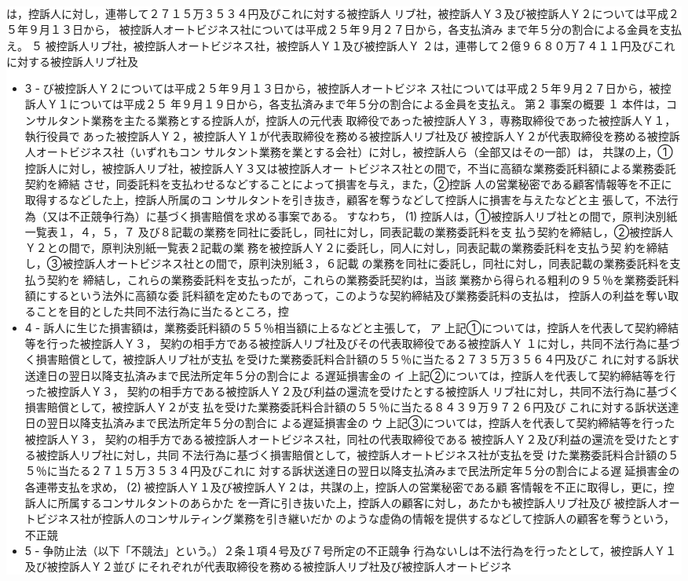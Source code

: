 は，控訴人に対し，連帯して２７１５万３５３４円及びこれに対する被控訴人
リブ社，被控訴人Ｙ３及び被控訴人Ｙ２については平成２５年９月１３日から，
被控訴人オートビジネス社については平成２５年９月２７日から，各支払済み
まで年５分の割合による金員を支払え。 
５ 被控訴人リブ社，被控訴人オートビジネス社，被控訴人Ｙ１及び被控訴人Ｙ
２は，連帯して２億９６８０万７４１１円及びこれに対する被控訴人リブ社及
- 3 - 
び被控訴人Ｙ２については平成２５年９月１３日から，被控訴人オートビジネ
ス社については平成２５年９月２７日から，被控訴人Ｙ１については平成２５
年９月１９日から，各支払済みまで年５分の割合による金員を支払え。 
第２ 事案の概要 
 １ 本件は，コンサルタント業務を主たる業務とする控訴人が，控訴人の元代表
取締役であった被控訴人Ｙ３，専務取締役であった被控訴人Ｙ１，執行役員で
あった被控訴人Ｙ２，被控訴人Ｙ１が代表取締役を務める被控訴人リブ社及び
被控訴人Ｙ２が代表取締役を務める被控訴人オートビジネス社（いずれもコン
サルタント業務を業とする会社）に対し，被控訴人ら（全部又はその一部）は，
共謀の上，①控訴人に対し，被控訴人リブ社，被控訴人Ｙ３又は被控訴人オー
トビジネス社との間で，不当に高額な業務委託料額による業務委託契約を締結
させ，同委託料を支払わせるなどすることによって損害を与え，また，②控訴
人の営業秘密である顧客情報等を不正に取得するなどした上，控訴人所属のコ
ンサルタントを引き抜き，顧客を奪うなどして控訴人に損害を与えたなどと主
張して，不法行為（又は不正競争行為）に基づく損害賠償を求める事案である。 
   すなわち， 
  (1) 控訴人は，①被控訴人リブ社との間で，原判決別紙一覧表１，４，５，７
及び８記載の業務を同社に委託し，同社に対し，同表記載の業務委託料を支
払う契約を締結し，②被控訴人Ｙ２との間で，原判決別紙一覧表２記載の業
務を被控訴人Ｙ２に委託し，同人に対し，同表記載の業務委託料を支払う契
約を締結し，③被控訴人オートビジネス社との間で，原判決別紙３，６記載
の業務を同社に委託し，同社に対し，同表記載の業務委託料を支払う契約を
締結し，これらの業務委託料を支払ったが，これらの業務委託契約は，当該
業務から得られる粗利の９５％を業務委託料額にするという法外に高額な委
託料額を定めたものであって，このような契約締結及び業務委託料の支払は，
控訴人の利益を奪い取ることを目的とした共同不法行為に当たるところ，控
- 4 - 
訴人に生じた損害額は，業務委託料額の５５％相当額に上るなどと主張して， 
   ア 上記①については，控訴人を代表して契約締結等を行った被控訴人Ｙ３，
契約の相手方である被控訴人リブ社及びその代表取締役である被控訴人Ｙ
１に対し，共同不法行為に基づく損害賠償として，被控訴人リブ社が支払
を受けた業務委託料合計額の５５％に当たる２７３５万３５６４円及びこ
れに対する訴状送達日の翌日以降支払済みまで民法所定年５分の割合によ
る遅延損害金の 
   イ 上記②については，控訴人を代表して契約締結等を行った被控訴人Ｙ３，
契約の相手方である被控訴人Ｙ２及び利益の還流を受けたとする被控訴人
リブ社に対し，共同不法行為に基づく損害賠償として，被控訴人Ｙ２が支
払を受けた業務委託料合計額の５５％に当たる８４３９万９７２６円及び
これに対する訴状送達日の翌日以降支払済みまで民法所定年５分の割合に
よる遅延損害金の 
ウ 上記③については，控訴人を代表して契約締結等を行った被控訴人Ｙ３，
契約の相手方である被控訴人オートビジネス社，同社の代表取締役である
被控訴人Ｙ２及び利益の還流を受けたとする被控訴人リブ社に対し，共同
不法行為に基づく損害賠償として，被控訴人オートビジネス社が支払を受
けた業務委託料合計額の５５％に当たる２７１５万３５３４円及びこれに
対する訴状送達日の翌日以降支払済みまで民法所定年５分の割合による遅
延損害金の 
   各連帯支払を求め， 
(2) 被控訴人Ｙ１及び被控訴人Ｙ２は，共謀の上，控訴人の営業秘密である顧
客情報を不正に取得し，更に，控訴人に所属するコンサルタントのあらかた
を一斉に引き抜いた上，控訴人の顧客に対し，あたかも被控訴人リブ社及び
被控訴人オートビジネス社が控訴人のコンサルティング業務を引き継いだか
のような虚偽の情報を提供するなどして控訴人の顧客を奪うという，不正競
- 5 - 
争防止法（以下「不競法」という。）２条１項４号及び７号所定の不正競争
行為ないしは不法行為を行ったとして，被控訴人Ｙ１及び被控訴人Ｙ２並び
にそれぞれが代表取締役を務める被控訴人リブ社及び被控訴人オートビジネ
